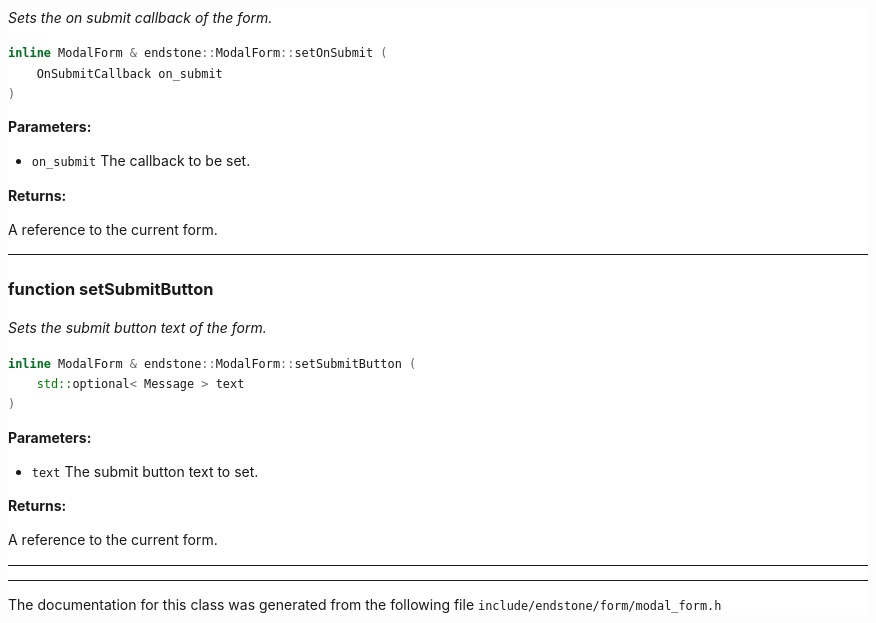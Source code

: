 _Sets the on submit callback of the form._ 
```C++
inline ModalForm & endstone::ModalForm::setOnSubmit (
    OnSubmitCallback on_submit
) 
```





**Parameters:**


* `on_submit` The callback to be set. 



**Returns:**

A reference to the current form. 





        

<hr>



### function setSubmitButton 

_Sets the submit button text of the form._ 
```C++
inline ModalForm & endstone::ModalForm::setSubmitButton (
    std::optional< Message > text
) 
```





**Parameters:**


* `text` The submit button text to set. 



**Returns:**

A reference to the current form. 





        

<hr>

------------------------------
The documentation for this class was generated from the following file `include/endstone/form/modal_form.h`

